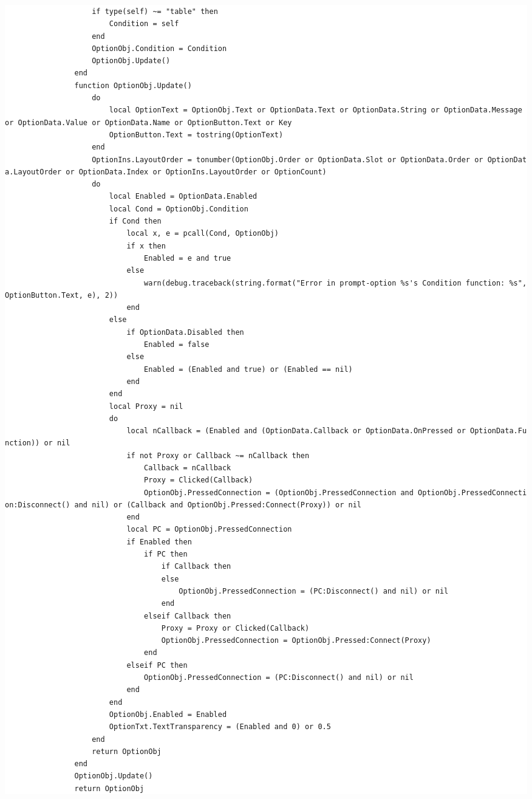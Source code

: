 						if type(self) ~= "table" then
							Condition = self
						end
						OptionObj.Condition = Condition
						OptionObj.Update()
					end
					function OptionObj.Update()
						do
							local OptionText = OptionObj.Text or OptionData.Text or OptionData.String or OptionData.Message or OptionData.Value or OptionData.Name or OptionButton.Text or Key
							OptionButton.Text = tostring(OptionText)
						end
						OptionIns.LayoutOrder = tonumber(OptionObj.Order or OptionData.Slot or OptionData.Order or OptionData.LayoutOrder or OptionData.Index or OptionIns.LayoutOrder or OptionCount)
						do
							local Enabled = OptionData.Enabled
							local Cond = OptionObj.Condition
							if Cond then
								local x, e = pcall(Cond, OptionObj)
								if x then
									Enabled = e and true
								else
									warn(debug.traceback(string.format("Error in prompt-option %s's Condition function: %s", OptionButton.Text, e), 2))
								end
							else
								if OptionData.Disabled then
									Enabled = false
								else
									Enabled = (Enabled and true) or (Enabled == nil)
								end
							end
							local Proxy = nil
							do
								local nCallback = (Enabled and (OptionData.Callback or OptionData.OnPressed or OptionData.Function)) or nil
								if not Proxy or Callback ~= nCallback then
									Callback = nCallback
									Proxy = Clicked(Callback)
									OptionObj.PressedConnection = (OptionObj.PressedConnection and OptionObj.PressedConnection:Disconnect() and nil) or (Callback and OptionObj.Pressed:Connect(Proxy)) or nil
								end
								local PC = OptionObj.PressedConnection
								if Enabled then
									if PC then
										if Callback then
										else
											OptionObj.PressedConnection = (PC:Disconnect() and nil) or nil
										end
									elseif Callback then
										Proxy = Proxy or Clicked(Callback)
										OptionObj.PressedConnection = OptionObj.Pressed:Connect(Proxy)
									end
								elseif PC then
									OptionObj.PressedConnection = (PC:Disconnect() and nil) or nil
								end
							end
							OptionObj.Enabled = Enabled
							OptionTxt.TextTransparency = (Enabled and 0) or 0.5
						end
						return OptionObj
					end
					OptionObj.Update()
					return OptionObj